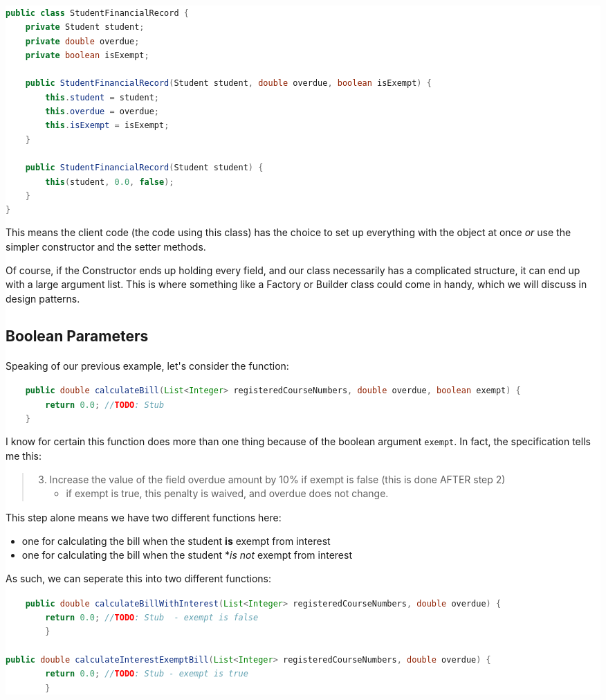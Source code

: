 ```java
public class StudentFinancialRecord {
    private Student student;
    private double overdue;
    private boolean isExempt;

    public StudentFinancialRecord(Student student, double overdue, boolean isExempt) {
        this.student = student;
        this.overdue = overdue;
        this.isExempt = isExempt;
    }

    public StudentFinancialRecord(Student student) {
        this(student, 0.0, false);
    }
}
```

This means the client code (the code using this class) has the choice to set up everything with the object at once *or* use the simpler constructor and the setter methods.

Of course, if the Constructor ends up holding every field, and our class necessarily has a complicated structure, it can end up with a large argument list. This is where something like a Factory or Builder class could come in handy, which we will discuss in design patterns.

## Boolean Parameters

Speaking of our previous example, let's consider the function:

```java
    public double calculateBill(List<Integer> registeredCourseNumbers, double overdue, boolean exempt) {
        return 0.0; //TODO: Stub
    }
```

I know for certain this function does more than one thing because of the boolean argument `exempt`. In fact, the specification tells me this:

> 3) Increase the value of the field overdue amount by 10% if exempt is false (this is done AFTER step 2) 
>    * if exempt is true, this penalty is waived, and overdue does not change.

This step alone means we have two different functions here:

* one for calculating the bill when the student **is** exempt from interest
* one for calculating the bill when the student **is not* exempt from interest

As such, we can seperate this into two different functions:

```java
    public double calculateBillWithInterest(List<Integer> registeredCourseNumbers, double overdue) {
        return 0.0; //TODO: Stub  - exempt is false
        }

public double calculateInterestExemptBill(List<Integer> registeredCourseNumbers, double overdue) {
        return 0.0; //TODO: Stub - exempt is true
        }
```
